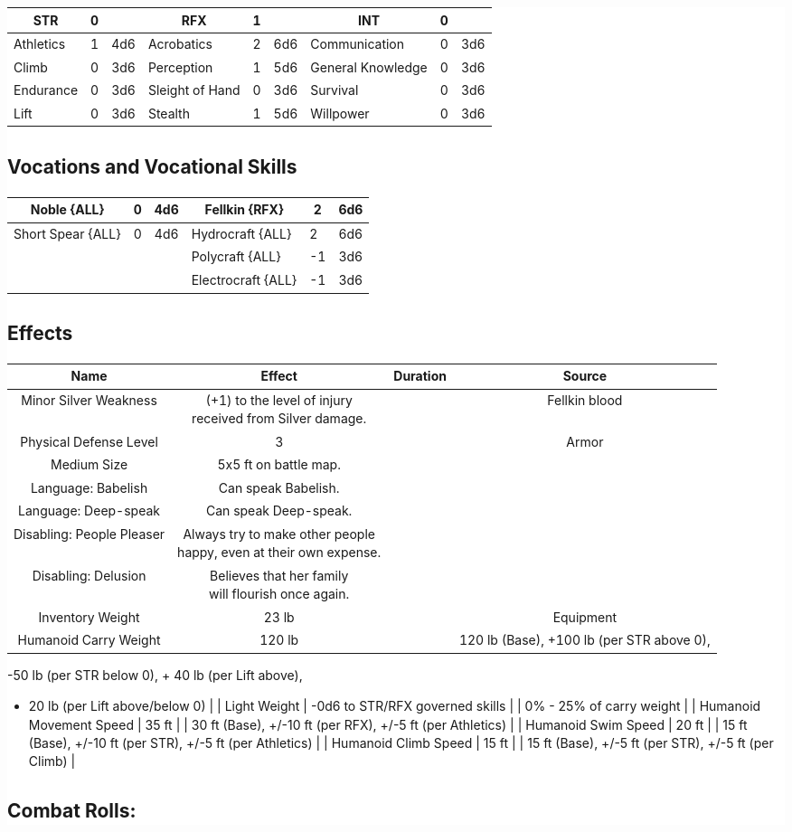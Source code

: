 | STR       | 0 |    | RFX             | 1 |    | INT               | 0 |    |
| --------- | :-: | :-: | --------------- | :-: | :-: | ----------------- | :-: | :-: |
| Athletics | 1 | 4d6 | Acrobatics      | 2 | 6d6 | Communication     | 0 | 3d6 |
| Climb     | 0 | 3d6 | Perception      | 1 | 5d6 | General Knowledge | 0 | 3d6 |
| Endurance | 0 | 3d6 | Sleight of Hand | 0 | 3d6 | Survival          | 0 | 3d6 |
| Lift      | 0 | 3d6 | Stealth         | 1 | 5d6 | Willpower         | 0 | 3d6 |

## Vocations and Vocational Skills

| Noble {ALL}        | 0 | 4d6 | Fellkin {RFX}      | 2  | 6d6 |
| ------------------ | :-: | :-: | ------------------ | -- | --- |
| Short Spear {ALL} | 0 | 4d6 | Hydrocraft {ALL}   | 2  | 6d6 |
|                    |  |    | Polycraft {ALL}    | -1 | 3d6 |
|                    |  |    | Electrocraft {ALL} | -1 | 3d6 |

## Effects

|           Name           |                                 Effect                                 | Duration |                                                    Source                                                    |
| :-----------------------: | :--------------------------------------------------------------------: | :------: | :----------------------------------------------------------------------------------------------------------: |
|   Minor Silver Weakness   |     (+1) to the level of injury<br />received from Silver damage.     |          |                                                Fellkin blood                                                |
|  Physical Defense Level  |                                   3                                   |          |                                                    Armor                                                    |
|        Medium Size        |                         5x5 ft on battle map.                         |          |                                                                                                              |
|    Language: Babelish    |                          Can speak Babelish.                          |          |                                                                                                              |
|   Language: Deep-speak   |                         Can speak Deep-speak.                         |          |                                                                                                              |
| Disabling: People Pleaser | Always try to make other people<br />happy, even at their own expense. |          |                                                                                                              |
|    Disabling: Delusion    |        Believes that her family<br />will flourish once again.        |          |                                                                                                              |
|     Inventory Weight     |                                 23 lb                                 |          |                                                  Equipment                                                  |
|   Humanoid Carry Weight   |                                 120 lb                                 |          | 120 lb (Base), +100 lb (per STR above 0),
-50 lb (per STR below 0), + 40 lb (per Lift above),
- 20 lb (per Lift above/below 0) |
|       Light Weight       |                    -0d6 to STR/RFX governed skills                    |          |                                           0% - 25% of carry weight                                           |
|  Humanoid Movement Speed  |                                 35 ft                                 |          |                          30 ft (Base), +/-10 ft (per RFX), +/-5 ft (per Athletics)                          |
|    Humanoid Swim Speed    |                                 20 ft                                 |          |                          15 ft (Base), +/-10 ft (per STR), +/-5 ft (per Athletics)                          |
|   Humanoid Climb Speed   |                                 15 ft                                 |          |                             15 ft (Base), +/-5 ft (per STR), +/-5 ft (per Climb)                             |

## Combat Rolls:
